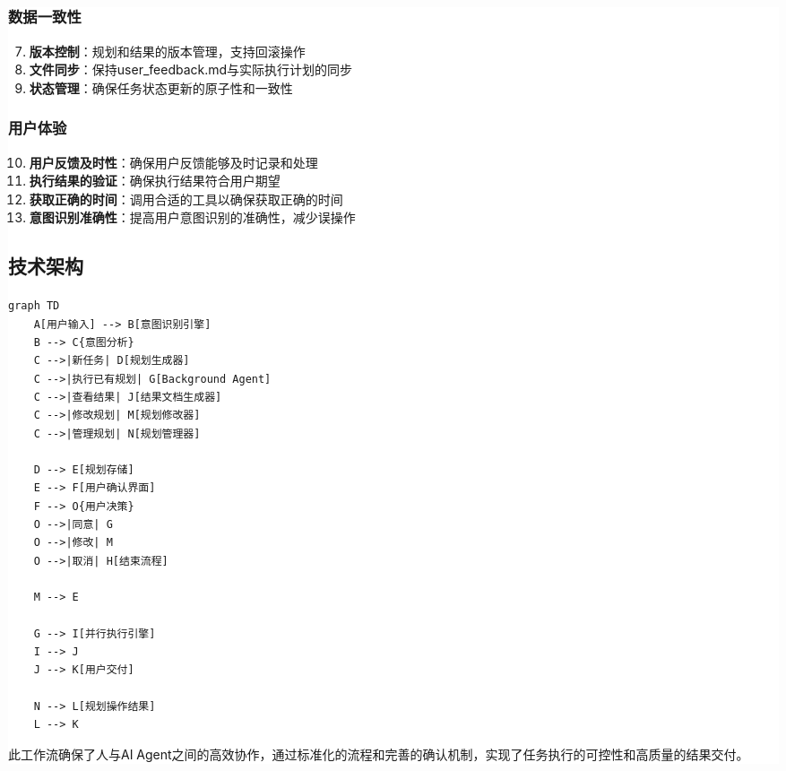 ### 数据一致性
7. **版本控制**：规划和结果的版本管理，支持回滚操作
8. **文件同步**：保持user_feedback.md与实际执行计划的同步
9. **状态管理**：确保任务状态更新的原子性和一致性

### 用户体验
10. **用户反馈及时性**：确保用户反馈能够及时记录和处理
11. **执行结果的验证**：确保执行结果符合用户期望
12. **获取正确的时间**：调用合适的工具以确保获取正确的时间
13. **意图识别准确性**：提高用户意图识别的准确性，减少误操作

## 技术架构

```mermaid
graph TD
    A[用户输入] --> B[意图识别引擎]
    B --> C{意图分析}
    C -->|新任务| D[规划生成器]
    C -->|执行已有规划| G[Background Agent]
    C -->|查看结果| J[结果文档生成器]
    C -->|修改规划| M[规划修改器]
    C -->|管理规划| N[规划管理器]
    
    D --> E[规划存储]
    E --> F[用户确认界面]
    F --> O{用户决策}
    O -->|同意| G
    O -->|修改| M
    O -->|取消| H[结束流程]
    
    M --> E
    
    G --> I[并行执行引擎]
    I --> J
    J --> K[用户交付]
    
    N --> L[规划操作结果]
    L --> K
```

此工作流确保了人与AI Agent之间的高效协作，通过标准化的流程和完善的确认机制，实现了任务执行的可控性和高质量的结果交付。 